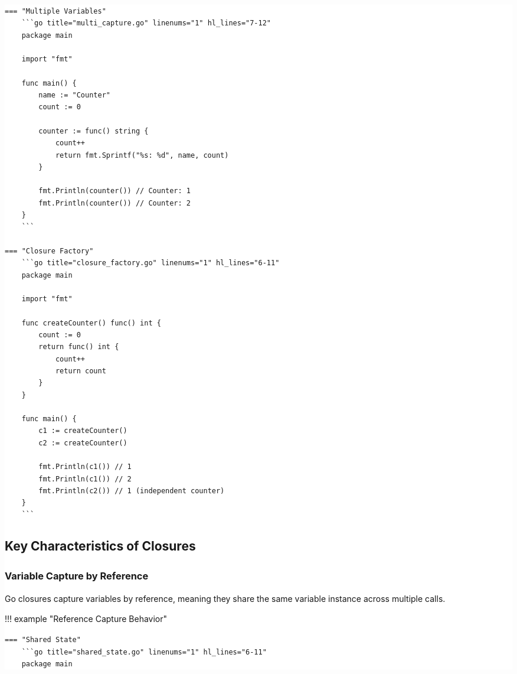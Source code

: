     === "Multiple Variables"
        ```go title="multi_capture.go" linenums="1" hl_lines="7-12"
        package main

        import "fmt"

        func main() {
            name := "Counter"
            count := 0

            counter := func() string {
                count++
                return fmt.Sprintf("%s: %d", name, count)
            }

            fmt.Println(counter()) // Counter: 1
            fmt.Println(counter()) // Counter: 2
        }
        ```

    === "Closure Factory"
        ```go title="closure_factory.go" linenums="1" hl_lines="6-11"
        package main

        import "fmt"

        func createCounter() func() int {
            count := 0
            return func() int {
                count++
                return count
            }
        }

        func main() {
            c1 := createCounter()
            c2 := createCounter()

            fmt.Println(c1()) // 1
            fmt.Println(c1()) // 2
            fmt.Println(c2()) // 1 (independent counter)
        }
        ```

## Key Characteristics of Closures

### Variable Capture by Reference

Go closures capture variables by reference, meaning they share the same variable instance across multiple calls.

!!! example "Reference Capture Behavior"

    === "Shared State"
        ```go title="shared_state.go" linenums="1" hl_lines="6-11"
        package main
